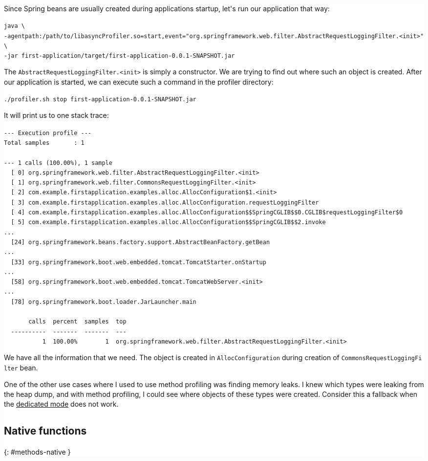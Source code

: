 Since Spring beans are usually created during applications startup, let's run our application that way:

```shell
java \
-agentpath:/path/to/libasyncProfiler.so=start,event="org.springframework.web.filter.AbstractRequestLoggingFilter.<init>" \
-jar first-application/target/first-application-0.0.1-SNAPSHOT.jar
```

The ```AbstractRequestLoggingFilter.<init>``` is simply a constructor. We are trying to find out
where such an object is created. After our application is started, we can execute such a command
in the profiler directory:

```shell
./profiler.sh stop first-application-0.0.1-SNAPSHOT.jar
```

It will print us to one stack trace:

```shell
--- Execution profile ---
Total samples       : 1

--- 1 calls (100.00%), 1 sample
  [ 0] org.springframework.web.filter.AbstractRequestLoggingFilter.<init>
  [ 1] org.springframework.web.filter.CommonsRequestLoggingFilter.<init>
  [ 2] com.example.firstapplication.examples.alloc.AllocConfiguration$1.<init>
  [ 3] com.example.firstapplication.examples.alloc.AllocConfiguration.requestLoggingFilter
  [ 4] com.example.firstapplication.examples.alloc.AllocConfiguration$$SpringCGLIB$$0.CGLIB$requestLoggingFilter$0
  [ 5] com.example.firstapplication.examples.alloc.AllocConfiguration$$SpringCGLIB$$2.invoke
...
  [24] org.springframework.beans.factory.support.AbstractBeanFactory.getBean
...
  [33] org.springframework.boot.web.embedded.tomcat.TomcatStarter.onStartup
...
  [58] org.springframework.boot.web.embedded.tomcat.TomcatWebServer.<init>
...
  [78] org.springframework.boot.loader.JarLauncher.main

       calls  percent  samples  top
  ----------  -------  -------  ---
           1  100.00%        1  org.springframework.web.filter.AbstractRequestLoggingFilter.<init>
```

We have all the information that we need. The object is created in ```AllocConfiguration``` during
creation of ```CommonsRequestLoggingFilter``` bean.

One of the other use cases where I used to use method profiling was finding memory leaks. 
I knew which types were leaking from the heap dump, and with method profiling, I could see where objects 
of these types were created. Consider this a fallback when the [dedicated mode](#alloc-live) does
not work.

## Native functions
{: #methods-native }
